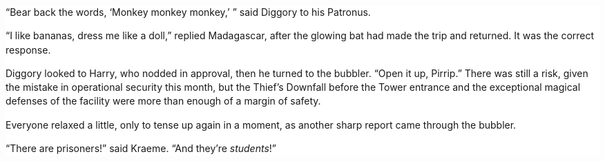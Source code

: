 “Bear back the words, ‘Monkey monkey monkey,’ ” said Diggory to his Patronus.

“I like bananas, dress me like a doll,” replied Madagascar, after the glowing bat had made the trip and returned. It was the correct response.

Diggory looked to Harry, who nodded in approval, then he turned to the bubbler. “Open it up, Pirrip.” There was still a risk, given the mistake in operational security this month, but the Thief’s Downfall before the Tower entrance and the exceptional magical defenses of the facility were more than enough of a margin of safety.

Everyone relaxed a little, only to tense up again in a moment, as another sharp report came through the bubbler.

“There are prisoners!” said Kraeme. “And they’re *students*!”
